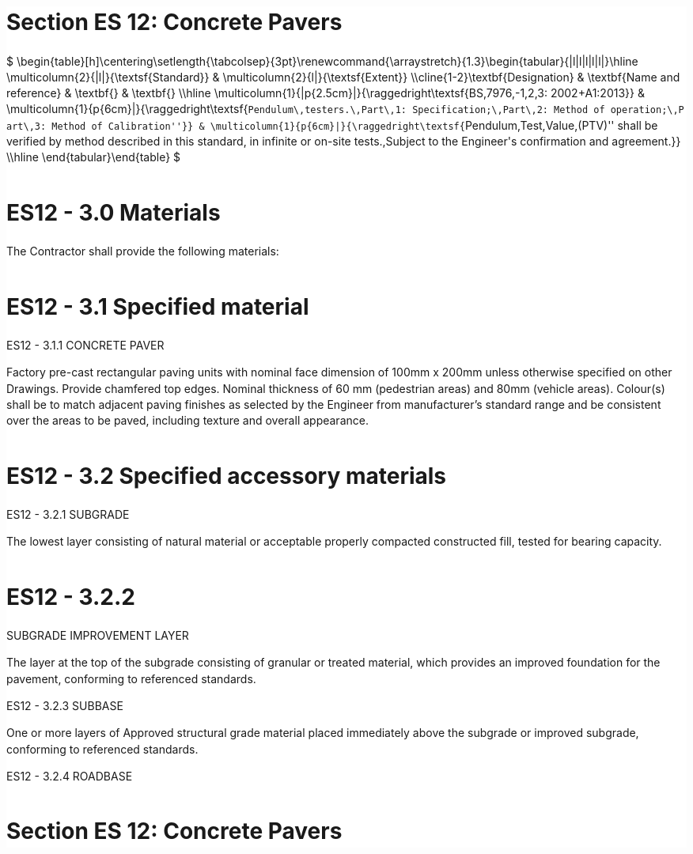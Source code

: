 # Section ES 12: Concrete Pavers  

$
 \begin{table}[h]\centering\setlength{\tabcolsep}{3pt}\renewcommand{\arraystretch}{1.3}\begin{tabular}{|l|l|l|l|l|}\hline \multicolumn{2}{|l|}{\textsf{Standard}} & \multicolumn{2}{l|}{\textsf{Extent}} \\\cline{1-2}\textbf{Designation} & \textbf{Name and reference} & \textbf{} & \textbf{} \\\hline \multicolumn{1}{|p{2.5cm}|}{\raggedright\textsf{BS\,7976\,-1,2,3: 2002+A1:2013}} & \multicolumn{1}{p{6cm}|}{\raggedright\textsf{``Pendulum\,testers.\,Part\,1: Specification;\,Part\,2: Method of operation;\,Part\,3: Method of Calibration''}} & \multicolumn{1}{p{6cm}|}{\raggedright\textsf{``Pendulum\,Test\,Value\,(PTV)'' shall be verified by method described in this standard, in infinite or on-site tests.\,Subject to the Engineer's confirmation and agreement.}} \\\hline \end{tabular}\end{table}
$  

# ES12 - 3.0  Materials  

The Contractor shall provide the following materials:  

# ES12 - 3.1  Specified material  

ES12 - 3.1.1  CONCRETE PAVER  

Factory pre-cast rectangular paving units with nominal face dimension  of 100mm x 200mm unless otherwise specified on other Drawings.   Provide chamfered top edges. Nominal thickness of 60 mm  (pedestrian areas) and 80mm (vehicle areas).  Colour(s) shall be to  match adjacent paving finishes as selected by the Engineer from  manufacturer’s standard range and be consistent over the areas to be  paved, including texture and overall appearance.  

# ES12 - 3.2  Specified accessory materials  

ES12 - 3.2.1  SUBGRADE  

The lowest layer consisting of natural material or acceptable properly  compacted constructed fill, tested for bearing capacity.  

# ES12 - 3.2.2  

SUBGRADE IMPROVEMENT LAYER  

The layer at the top of the subgrade consisting of granular or treated  material, which provides an improved foundation for the pavement,  conforming to referenced standards.  

ES12 - 3.2.3  SUBBASE  

One or more layers of Approved structural grade material placed  immediately above the subgrade or improved subgrade, conforming to  referenced standards.  

ES12 - 3.2.4  ROADBASE  

# Section ES 12: Concrete Pavers  
